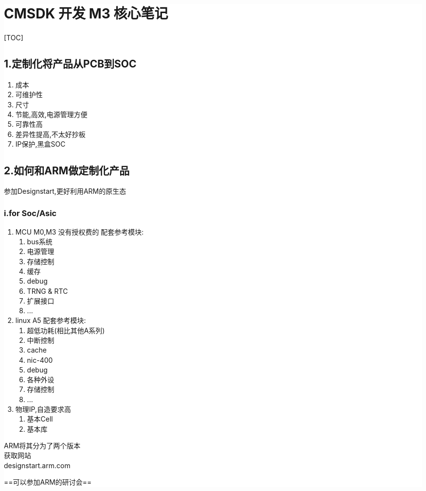 
# CMSDK 开发 M3 核心笔记

[TOC]

## 1.定制化将产品从PCB到SOC

1. 成本
2. 可维护性
3. 尺寸
4. 节能,高效,电源管理方便
5. 可靠性高
6. 差异性提高,不太好抄板
7. IP保护,黑盒SOC

## 2.如何和ARM做定制化产品

参加Designstart,更好利用ARM的原生态

### i.for Soc/Asic

1. MCU M0,M3 没有授权费的
   配套参考模块:
   1. bus系统
   2. 电源管理
   3. 存储控制
   4. 缓存
   5. debug
   6. TRNG & RTC
   7. 扩展接口
   8. ...
2. linux A5
   配套参考模块:
   1. 超低功耗(相比其他A系列)
   2. 中断控制
   3. cache
   4. nic-400
   5. debug
   6. 各种外设
   7. 存储控制
   8. ...
3. 物理IP,自造要求高
   1. 基本Cell
   2. 基本库

ARM将其分为了两个版本  
获取网站  
designstart.arm.com

==可以参加ARM的研讨会==
